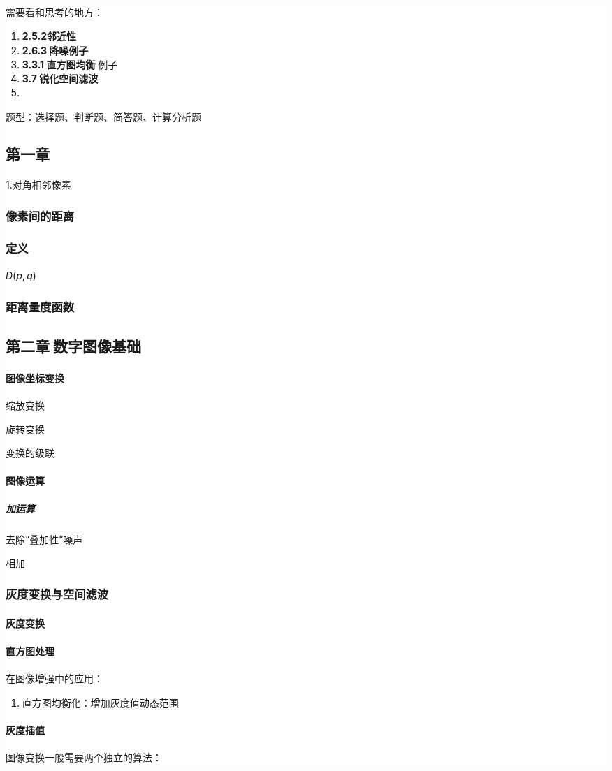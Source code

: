 需要看和思考的地方：

1. **2.5.2邻近性**
2. **2.6.3 降噪例子**
3. **3.3.1 直方图均衡** 例子
4. **3.7 锐化空间滤波**
5. 



题型：选择题、判断题、简答题、计算分析题

## 第一章

1.对角相邻像素

### 像素间的距离

### 定义

$D(p,q)$

### 距离量度函数

## 第二章 数字图像基础

#### 图像坐标变换

缩放变换

旋转变换

变换的级联

#### 图像运算

##### 加运算

去除“叠加性”噪声

相加

### 灰度变换与空间滤波

#### 灰度变换

#### 直方图处理

在图像增强中的应用：

1. 直方图均衡化：增加灰度值动态范围

#### 灰度插值

图像变换一般需要两个独立的算法：
